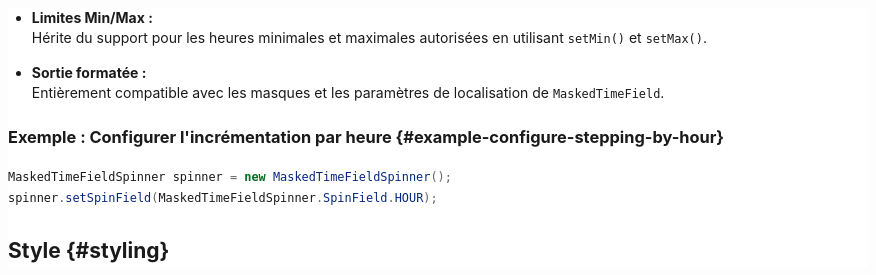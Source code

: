 - **Limites Min/Max :**  
  Hérite du support pour les heures minimales et maximales autorisées en utilisant `setMin()` et `setMax()`.

- **Sortie formatée :**  
  Entièrement compatible avec les masques et les paramètres de localisation de `MaskedTimeField`.

### Exemple : Configurer l'incrémentation par heure {#example-configure-stepping-by-hour}

```java
MaskedTimeFieldSpinner spinner = new MaskedTimeFieldSpinner();
spinner.setSpinField(MaskedTimeFieldSpinner.SpinField.HOUR);
```

## Style {#styling}

<TableBuilder name="MaskedTimeField" />

